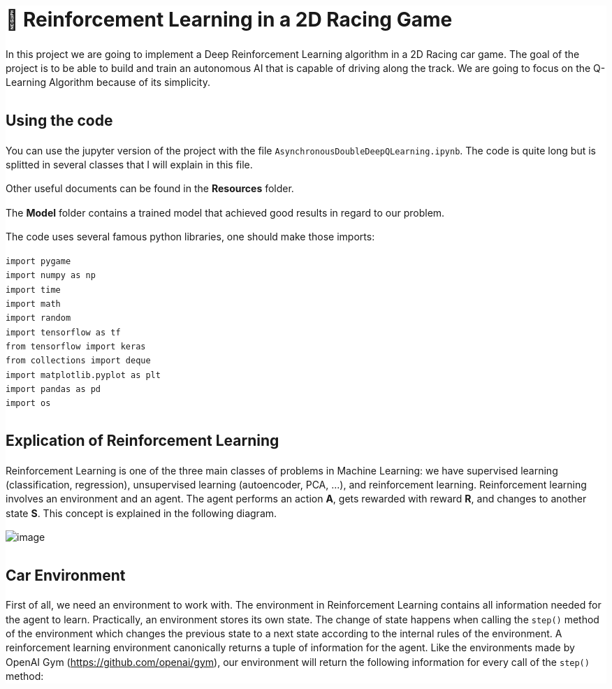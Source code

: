 # :red_car: Reinforcement Learning in a 2D Racing Game

In this project we are going to implement a Deep Reinforcement Learning algorithm in a 2D Racing car game.
The goal of the project is to be able to build and train an autonomous AI that is capable of driving along the track. 
We are going to focus on the Q-Learning Algorithm because of its simplicity. 

## Using the code

You can use the jupyter version of the project with the file ```AsynchronousDoubleDeepQLearning.ipynb```.
The code is quite long but is splitted in several classes that I will explain in this file.

Other useful documents can be found in the **Resources** folder.

The **Model** folder contains a trained model that achieved good results in regard to our problem.

The code uses several famous python libraries, one should make those imports:

```
import pygame
import numpy as np
import time
import math
import random
import tensorflow as tf
from tensorflow import keras
from collections import deque
import matplotlib.pyplot as plt
import pandas as pd
import os
```

## Explication of Reinforcement Learning

Reinforcement Learning is one of the three main classes of problems in Machine Learning: we have supervised learning (classification, regression), unsupervised learning (autoencoder, PCA, ...), and reinforcement learning. Reinforcement learning involves an environment and an agent. The agent performs an action **A**, gets rewarded with reward **R**, and changes to another state **S**. This concept is explained in the following diagram.

![image](https://user-images.githubusercontent.com/66775006/215762340-583f3da4-83fa-4e6a-b76f-f282b253cfb2.png)

## Car Environment

First of all, we need an environment to work with. The environment in Reinforcement Learning contains all information needed for the agent to learn. 
Practically, an environment stores its own state. The change of state happens when calling the `step()` method of the environment which changes the previous state to a next state according to the internal rules of the environment. A reinforcement learning environment canonically returns a tuple of information for the agent. Like the environments made by OpenAI Gym (https://github.com/openai/gym), our environment will return the following information for every call of the `step()` method:
